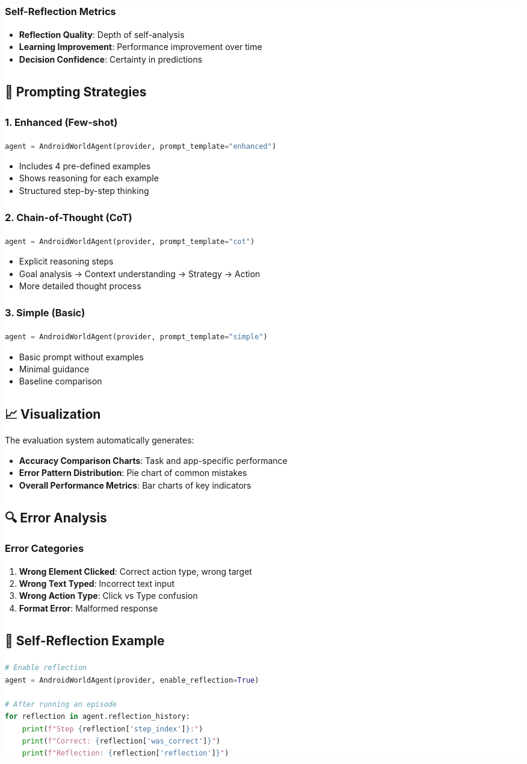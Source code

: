 ### Self-Reflection Metrics
- **Reflection Quality**: Depth of self-analysis
- **Learning Improvement**: Performance improvement over time
- **Decision Confidence**: Certainty in predictions

## 🎯 Prompting Strategies

### 1. Enhanced (Few-shot)
```python
agent = AndroidWorldAgent(provider, prompt_template="enhanced")
```
- Includes 4 pre-defined examples
- Shows reasoning for each example
- Structured step-by-step thinking

### 2. Chain-of-Thought (CoT)
```python
agent = AndroidWorldAgent(provider, prompt_template="cot")
```
- Explicit reasoning steps
- Goal analysis → Context understanding → Strategy → Action
- More detailed thought process

### 3. Simple (Basic)
```python
agent = AndroidWorldAgent(provider, prompt_template="simple")
```
- Basic prompt without examples
- Minimal guidance
- Baseline comparison

## 📈 Visualization

The evaluation system automatically generates:
- **Accuracy Comparison Charts**: Task and app-specific performance
- **Error Pattern Distribution**: Pie chart of common mistakes
- **Overall Performance Metrics**: Bar charts of key indicators

## 🔍 Error Analysis

### Error Categories
1. **Wrong Element Clicked**: Correct action type, wrong target
2. **Wrong Text Typed**: Incorrect text input
3. **Wrong Action Type**: Click vs Type confusion
4. **Format Error**: Malformed response

## 📝 Self-Reflection Example

```python
# Enable reflection
agent = AndroidWorldAgent(provider, enable_reflection=True)

# After running an episode
for reflection in agent.reflection_history:
    print(f"Step {reflection['step_index']}:")
    print(f"Correct: {reflection['was_correct']}")
    print(f"Reflection: {reflection['reflection']}")
```

